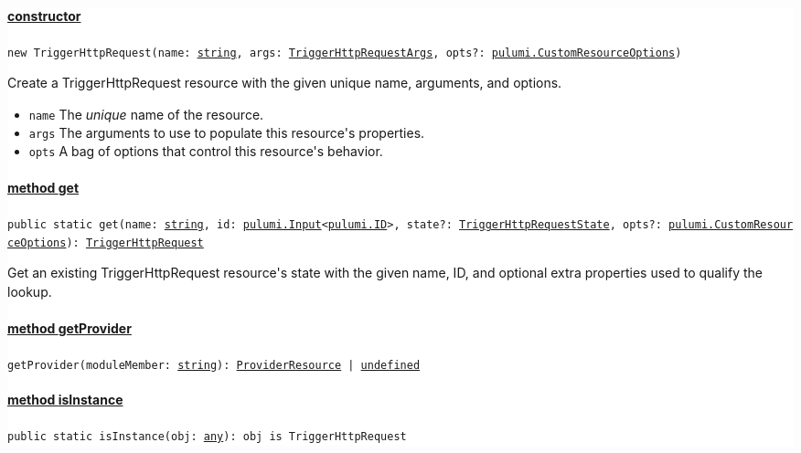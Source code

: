 <h4 class="pdoc-member-header" id="TriggerHttpRequest-constructor">
<a class="pdoc-child-name" href="https://github.com/pulumi/pulumi-azure/blob/39438191f36b62d81a480ab3585878afe4b8a3a0/sdk/nodejs/logicapps/triggerHttpRequest.ts#L82"> <b>constructor</b></a>
</h4>


<pre class="highlight"><code><span class='kd'></span><span class='kd'>new</span> TriggerHttpRequest(name: <span class='kd'><a href='https://developer.mozilla.org/en-US/docs/Web/JavaScript/Reference/Global_Objects/String'>string</a></span>, args: <a href='#TriggerHttpRequestArgs'>TriggerHttpRequestArgs</a>, opts?: <a href='/docs/reference/pkg/nodejs/pulumi/pulumi/#CustomResourceOptions'>pulumi.CustomResourceOptions</a>)</code></pre>


Create a TriggerHttpRequest resource with the given unique name, arguments, and options.

* `name` The _unique_ name of the resource.
* `args` The arguments to use to populate this resource&#39;s properties.
* `opts` A bag of options that control this resource&#39;s behavior.

<h4 class="pdoc-member-header" id="TriggerHttpRequest-get">
<a class="pdoc-child-name" href="https://github.com/pulumi/pulumi-azure/blob/39438191f36b62d81a480ab3585878afe4b8a3a0/sdk/nodejs/logicapps/triggerHttpRequest.ts#L45">method <b>get</b></a>
</h4>


<pre class="highlight"><code><span class='kd'>public static </span>get(name: <span class='kd'><a href='https://developer.mozilla.org/en-US/docs/Web/JavaScript/Reference/Global_Objects/String'>string</a></span>, id: <a href='/docs/reference/pkg/nodejs/pulumi/pulumi/#Input'>pulumi.Input</a>&lt;<a href='/docs/reference/pkg/nodejs/pulumi/pulumi/#ID'>pulumi.ID</a>&gt;, state?: <a href='#TriggerHttpRequestState'>TriggerHttpRequestState</a>, opts?: <a href='/docs/reference/pkg/nodejs/pulumi/pulumi/#CustomResourceOptions'>pulumi.CustomResourceOptions</a>): <a href='#TriggerHttpRequest'>TriggerHttpRequest</a></code></pre>


Get an existing TriggerHttpRequest resource's state with the given name, ID, and optional extra
properties used to qualify the lookup.

<h4 class="pdoc-member-header" id="TriggerHttpRequest-getProvider">
<a class="pdoc-child-name" href="https://github.com/pulumi/pulumi-azure/blob/39438191f36b62d81a480ab3585878afe4b8a3a0/sdk/nodejs/logicapps/triggerHttpRequest.ts#L35">method <b>getProvider</b></a>
</h4>


<pre class="highlight"><code><span class='kd'></span>getProvider(moduleMember: <span class='kd'><a href='https://developer.mozilla.org/en-US/docs/Web/JavaScript/Reference/Global_Objects/String'>string</a></span>): <a href='/docs/reference/pkg/nodejs/pulumi/pulumi/#ProviderResource'>ProviderResource</a> | <span class='kd'><a href='https://developer.mozilla.org/en-US/docs/Web/JavaScript/Reference/Global_Objects/undefined'>undefined</a></span></code></pre>

<h4 class="pdoc-member-header" id="TriggerHttpRequest-isInstance">
<a class="pdoc-child-name" href="https://github.com/pulumi/pulumi-azure/blob/39438191f36b62d81a480ab3585878afe4b8a3a0/sdk/nodejs/logicapps/triggerHttpRequest.ts#L56">method <b>isInstance</b></a>
</h4>


<pre class="highlight"><code><span class='kd'>public static </span>isInstance(obj: <span class='kd'><a href='https://www.typescriptlang.org/docs/handbook/basic-types.html#any'>any</a></span>): obj is TriggerHttpRequest</code></pre>
